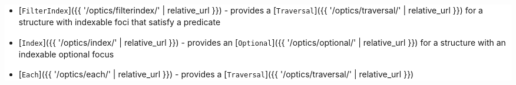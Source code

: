 - [`FilterIndex`]({{ '/optics/filterindex/' | relative_url }}) - provides a [`Traversal`]({{ '/optics/traversal/' | relative_url }}) for a structure with indexable foci that satisfy a predicate

- [`Index`]({{ '/optics/index/' | relative_url }}) - provides an [`Optional`]({{ '/optics/optional/' | relative_url }}) for a structure with an indexable optional focus

- [`Each`]({{ '/optics/each/' | relative_url }}) - provides a [`Traversal`]({{ '/optics/traversal/' | relative_url }})
